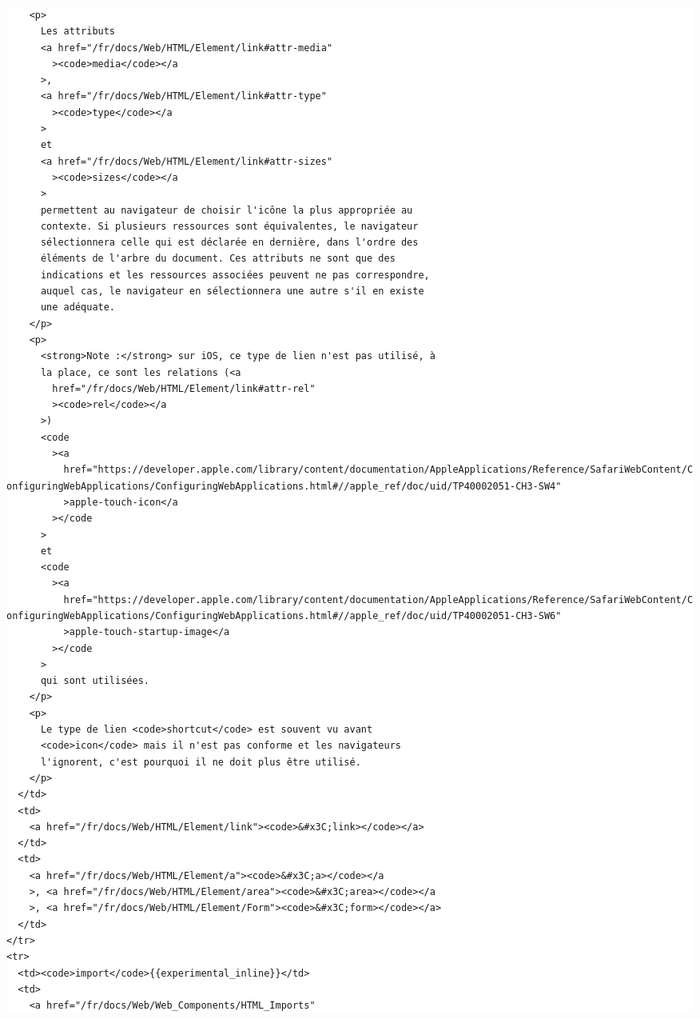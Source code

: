         <p>
          Les attributs
          <a href="/fr/docs/Web/HTML/Element/link#attr-media"
            ><code>media</code></a
          >,
          <a href="/fr/docs/Web/HTML/Element/link#attr-type"
            ><code>type</code></a
          >
          et
          <a href="/fr/docs/Web/HTML/Element/link#attr-sizes"
            ><code>sizes</code></a
          >
          permettent au navigateur de choisir l'icône la plus appropriée au
          contexte. Si plusieurs ressources sont équivalentes, le navigateur
          sélectionnera celle qui est déclarée en dernière, dans l'ordre des
          éléments de l'arbre du document. Ces attributs ne sont que des
          indications et les ressources associées peuvent ne pas correspondre,
          auquel cas, le navigateur en sélectionnera une autre s'il en existe
          une adéquate.
        </p>
        <p>
          <strong>Note :</strong> sur iOS, ce type de lien n'est pas utilisé, à
          la place, ce sont les relations (<a
            href="/fr/docs/Web/HTML/Element/link#attr-rel"
            ><code>rel</code></a
          >)
          <code
            ><a
              href="https://developer.apple.com/library/content/documentation/AppleApplications/Reference/SafariWebContent/ConfiguringWebApplications/ConfiguringWebApplications.html#//apple_ref/doc/uid/TP40002051-CH3-SW4"
              >apple-touch-icon</a
            ></code
          >
          et
          <code
            ><a
              href="https://developer.apple.com/library/content/documentation/AppleApplications/Reference/SafariWebContent/ConfiguringWebApplications/ConfiguringWebApplications.html#//apple_ref/doc/uid/TP40002051-CH3-SW6"
              >apple-touch-startup-image</a
            ></code
          >
          qui sont utilisées.
        </p>
        <p>
          Le type de lien <code>shortcut</code> est souvent vu avant
          <code>icon</code> mais il n'est pas conforme et les navigateurs
          l'ignorent, c'est pourquoi il ne doit plus être utilisé.
        </p>
      </td>
      <td>
        <a href="/fr/docs/Web/HTML/Element/link"><code>&#x3C;link></code></a>
      </td>
      <td>
        <a href="/fr/docs/Web/HTML/Element/a"><code>&#x3C;a></code></a
        >, <a href="/fr/docs/Web/HTML/Element/area"><code>&#x3C;area></code></a
        >, <a href="/fr/docs/Web/HTML/Element/Form"><code>&#x3C;form></code></a>
      </td>
    </tr>
    <tr>
      <td><code>import</code>{{experimental_inline}}</td>
      <td>
        <a href="/fr/docs/Web/Web_Components/HTML_Imports"